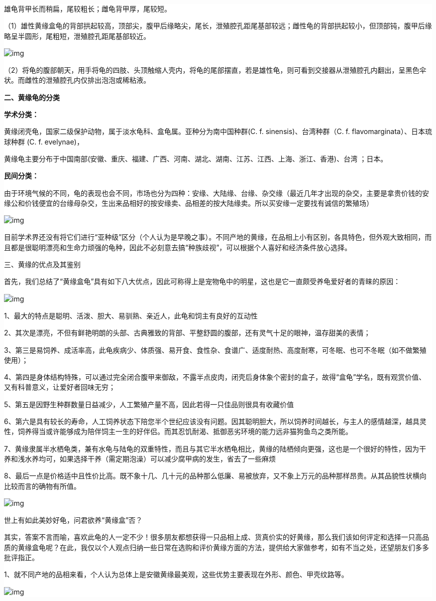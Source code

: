 雄龟背甲长而稍扁，尾较粗长；雌龟背甲厚，尾较短。

（1）雄性黄缘盒龟的背部拱起较高，顶部尖，腹甲后缘略尖，尾长，泄殖腔孔距尾基部较远；雌性龟的背部拱起较小，但顶部钝，腹甲后缘略呈半圆形，尾粗短，泄殖腔孔距尾基部较近。

![img](https://wendajiang.github.io/pics/hy_turtle/4f0f432a8d6b4a3a8bef57a716e39f6c.jpeg)

（2）将龟的腹部朝天，用手将龟的四肢、头顶触缩人壳内，将龟的尾部摆直，若是雄性龟，则可看到交接器从泄殖腔孔内翻出，呈黑色伞状。而雌性的泄殖腔孔内仅排出泡泡或稀粘液。

**二、黄缘龟的分类**

**学术分类：**

黄缘闭壳龟，国家二级保护动物，属于淡水龟科、盒龟属。亚种分为南中国种群(C. f. sinensis)、台湾种群（C. f. flavomarginata）、日本琉球种群 (C. f. evelynae)，

黄缘龟主要分布于中国南部(安徽、重庆、福建、广西、河南、湖北、湖南、江苏、江西、上海、浙江、香港)、台湾 ；日本。

**民间分类：**

由于环境气候的不同，龟的表现也会不同，市场也分为四种：安缘、大陆缘、台缘、杂交缘（最近几年才出现的杂交，主要是拿贵价钱的安缘公和价钱便宜的台缘母杂交，生出来品相好的按安缘卖、品相差的按大陆缘卖。所以买安缘一定要找有诚信的繁殖场）

![img](https://wendajiang.github.io/pics/hy_turtle/8c1a140e27ec403fa7fd9ddebbd9449d.jpeg)

目前学术界还没有将它们进行“亚种级”区分（个人认为是早晚之事）。不同产地的黄缘，在品相上小有区别，各具特色，但外观大致相同，而且都是很聪明漂亮和生命力顽强的龟种，因此不必刻意去搞“种族歧视”，可以根据个人喜好和经济条件放心选择。

三、黄缘的优点及其鉴别

首先，我们总结了“黄缘盒龟”具有如下八大优点，因此可称得上是宠物龟中的明星，这也是它一直颇受养龟爱好者的青睐的原因：

![img](https://wendajiang.github.io/pics/hy_turtle/409a45a560e149d99efd086378afa3ee.jpeg)

1、最大的特点是聪明、活泼、胆大、易驯熟、亲近人，此龟和饲主有良好的互动性

2、其次是漂亮，不但有鲜艳明朗的头部、古典雅致的背部、平整舒圆的腹部，还有灵气十足的眼神，温存甜美的表情；

3、第三是易饲养、成活率高，此龟疾病少、体质强、易开食、食性杂、食谱广、适度耐热、高度耐寒，可冬眠、也可不冬眠（如不做繁殖使用）；

4、第四是身体结构特殊，可以通过完全闭合腹甲来御敌，不露半点皮肉，闭壳后身体象个密封的盒子，故得“盒龟”学名，既有观赏价值、又有科普意义，让爱好者回味无穷；

5、第五是因野生种群数量日益减少，人工繁殖产量不高，因此若得一只佳品则很具有收藏价值

6、第六是具有较长的寿命，人工饲养状态下陪您半个世纪应该没有问题。因其聪明胆大，所以饲养时间越长，与主人的感情越深，越具灵性，饲养得当或许能够成为陪伴饲主一生的好伴侣。而其忍饥耐渴、抵御恶劣环境的能力远非猫狗鱼鸟之类所能。

7、黄缘隶属半水栖龟类，兼有水龟与陆龟的双重特性，而且与其它半水栖龟相比，黄缘的陆栖倾向更强，这也是一个很好的特性，因为干养和浅水养均可，如果选择干养（需定期泡澡）可以减少腐甲病的发生，省去了一些麻烦

8、最后一点是价格适中且性价比高。既不象十几、几十元的品种那么低廉、易被放弃，又不象上万元的品种那样昂贵。从其品貌性状横向比较而言的确物有所值。

![img](https://wendajiang.github.io/pics/hy_turtle/edb5f439d34a473da3384cc90e600885.jpeg)

世上有如此美妙好龟，问君欲养“黄缘盒”否？

其实，答案不言而喻，喜欢此龟的人一定不少！很多朋友都想获得一只品相上成、货真价实的好黄缘，那么我们该如何评定和选择一只高品质的黄缘盒龟呢？在此，我仅以个人观点归纳一些日常在选购和评价黄缘方面的方法，提供给大家做参考，如有不当之处，还望朋友们多多批评指正。

1、就不同产地的品相来看，个人认为总体上是安徽黄缘最美观，这些优势主要表现在外形、颜色、甲壳纹路等。

![img](https://wendajiang.github.io/pics/hy_turtle/52ef2f1655fe479289bca771c1c9b1da.jpeg)
